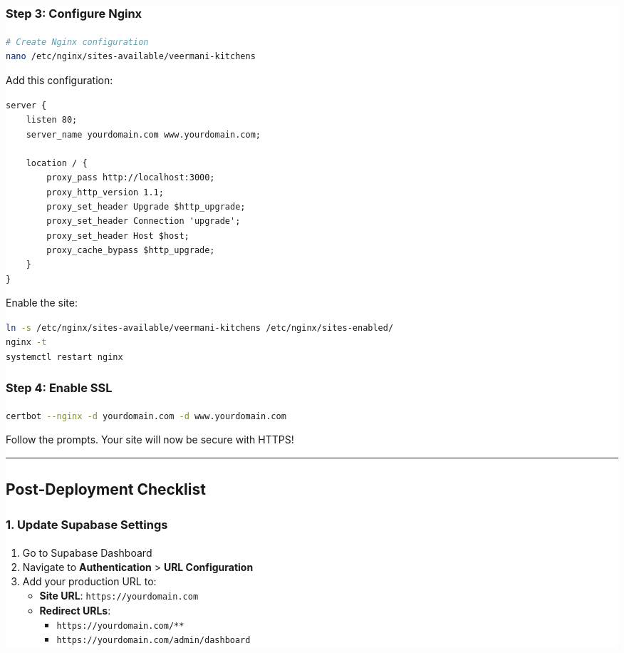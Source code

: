 ### Step 3: Configure Nginx

```bash
# Create Nginx configuration
nano /etc/nginx/sites-available/veermani-kitchens
```

Add this configuration:

```nginx
server {
    listen 80;
    server_name yourdomain.com www.yourdomain.com;

    location / {
        proxy_pass http://localhost:3000;
        proxy_http_version 1.1;
        proxy_set_header Upgrade $http_upgrade;
        proxy_set_header Connection 'upgrade';
        proxy_set_header Host $host;
        proxy_cache_bypass $http_upgrade;
    }
}
```

Enable the site:

```bash
ln -s /etc/nginx/sites-available/veermani-kitchens /etc/nginx/sites-enabled/
nginx -t
systemctl restart nginx
```

### Step 4: Enable SSL

```bash
certbot --nginx -d yourdomain.com -d www.yourdomain.com
```

Follow the prompts. Your site will now be secure with HTTPS!

---

## Post-Deployment Checklist

### 1. Update Supabase Settings

1. Go to Supabase Dashboard
2. Navigate to **Authentication** > **URL Configuration**
3. Add your production URL to:
   - **Site URL**: `https://yourdomain.com`
   - **Redirect URLs**:
     - `https://yourdomain.com/**`
     - `https://yourdomain.com/admin/dashboard`
